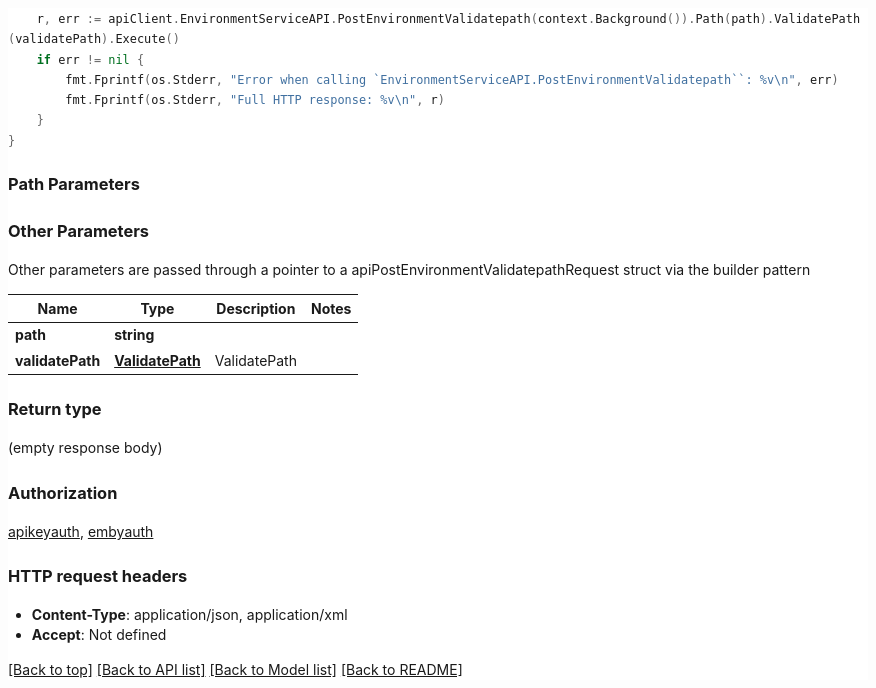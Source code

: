 ```go
	r, err := apiClient.EnvironmentServiceAPI.PostEnvironmentValidatepath(context.Background()).Path(path).ValidatePath(validatePath).Execute()
	if err != nil {
		fmt.Fprintf(os.Stderr, "Error when calling `EnvironmentServiceAPI.PostEnvironmentValidatepath``: %v\n", err)
		fmt.Fprintf(os.Stderr, "Full HTTP response: %v\n", r)
	}
}
```

### Path Parameters



### Other Parameters

Other parameters are passed through a pointer to a apiPostEnvironmentValidatepathRequest struct via the builder pattern


Name | Type | Description  | Notes
------------- | ------------- | ------------- | -------------
 **path** | **string** |  | 
 **validatePath** | [**ValidatePath**](ValidatePath.md) | ValidatePath | 

### Return type

 (empty response body)

### Authorization

[apikeyauth](../README.md#apikeyauth), [embyauth](../README.md#embyauth)

### HTTP request headers

- **Content-Type**: application/json, application/xml
- **Accept**: Not defined

[[Back to top]](#) [[Back to API list]](../README.md#documentation-for-api-endpoints)
[[Back to Model list]](../README.md#documentation-for-models)
[[Back to README]](../README.md)

